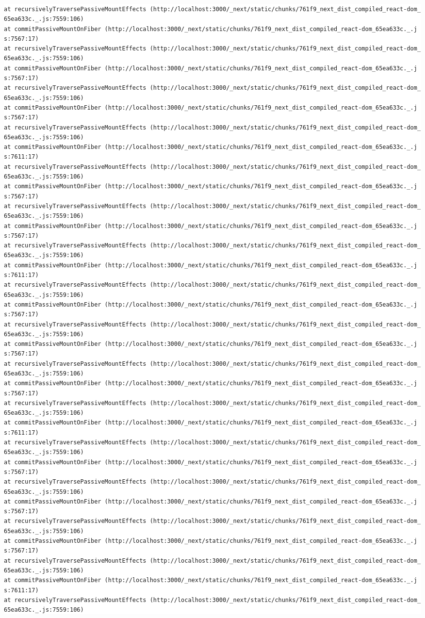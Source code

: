     at recursivelyTraversePassiveMountEffects (http://localhost:3000/_next/static/chunks/761f9_next_dist_compiled_react-dom_65ea633c._.js:7559:106)
    at commitPassiveMountOnFiber (http://localhost:3000/_next/static/chunks/761f9_next_dist_compiled_react-dom_65ea633c._.js:7567:17)
    at recursivelyTraversePassiveMountEffects (http://localhost:3000/_next/static/chunks/761f9_next_dist_compiled_react-dom_65ea633c._.js:7559:106)
    at commitPassiveMountOnFiber (http://localhost:3000/_next/static/chunks/761f9_next_dist_compiled_react-dom_65ea633c._.js:7567:17)
    at recursivelyTraversePassiveMountEffects (http://localhost:3000/_next/static/chunks/761f9_next_dist_compiled_react-dom_65ea633c._.js:7559:106)
    at commitPassiveMountOnFiber (http://localhost:3000/_next/static/chunks/761f9_next_dist_compiled_react-dom_65ea633c._.js:7567:17)
    at recursivelyTraversePassiveMountEffects (http://localhost:3000/_next/static/chunks/761f9_next_dist_compiled_react-dom_65ea633c._.js:7559:106)
    at commitPassiveMountOnFiber (http://localhost:3000/_next/static/chunks/761f9_next_dist_compiled_react-dom_65ea633c._.js:7611:17)
    at recursivelyTraversePassiveMountEffects (http://localhost:3000/_next/static/chunks/761f9_next_dist_compiled_react-dom_65ea633c._.js:7559:106)
    at commitPassiveMountOnFiber (http://localhost:3000/_next/static/chunks/761f9_next_dist_compiled_react-dom_65ea633c._.js:7567:17)
    at recursivelyTraversePassiveMountEffects (http://localhost:3000/_next/static/chunks/761f9_next_dist_compiled_react-dom_65ea633c._.js:7559:106)
    at commitPassiveMountOnFiber (http://localhost:3000/_next/static/chunks/761f9_next_dist_compiled_react-dom_65ea633c._.js:7567:17)
    at recursivelyTraversePassiveMountEffects (http://localhost:3000/_next/static/chunks/761f9_next_dist_compiled_react-dom_65ea633c._.js:7559:106)
    at commitPassiveMountOnFiber (http://localhost:3000/_next/static/chunks/761f9_next_dist_compiled_react-dom_65ea633c._.js:7611:17)
    at recursivelyTraversePassiveMountEffects (http://localhost:3000/_next/static/chunks/761f9_next_dist_compiled_react-dom_65ea633c._.js:7559:106)
    at commitPassiveMountOnFiber (http://localhost:3000/_next/static/chunks/761f9_next_dist_compiled_react-dom_65ea633c._.js:7567:17)
    at recursivelyTraversePassiveMountEffects (http://localhost:3000/_next/static/chunks/761f9_next_dist_compiled_react-dom_65ea633c._.js:7559:106)
    at commitPassiveMountOnFiber (http://localhost:3000/_next/static/chunks/761f9_next_dist_compiled_react-dom_65ea633c._.js:7567:17)
    at recursivelyTraversePassiveMountEffects (http://localhost:3000/_next/static/chunks/761f9_next_dist_compiled_react-dom_65ea633c._.js:7559:106)
    at commitPassiveMountOnFiber (http://localhost:3000/_next/static/chunks/761f9_next_dist_compiled_react-dom_65ea633c._.js:7567:17)
    at recursivelyTraversePassiveMountEffects (http://localhost:3000/_next/static/chunks/761f9_next_dist_compiled_react-dom_65ea633c._.js:7559:106)
    at commitPassiveMountOnFiber (http://localhost:3000/_next/static/chunks/761f9_next_dist_compiled_react-dom_65ea633c._.js:7611:17)
    at recursivelyTraversePassiveMountEffects (http://localhost:3000/_next/static/chunks/761f9_next_dist_compiled_react-dom_65ea633c._.js:7559:106)
    at commitPassiveMountOnFiber (http://localhost:3000/_next/static/chunks/761f9_next_dist_compiled_react-dom_65ea633c._.js:7567:17)
    at recursivelyTraversePassiveMountEffects (http://localhost:3000/_next/static/chunks/761f9_next_dist_compiled_react-dom_65ea633c._.js:7559:106)
    at commitPassiveMountOnFiber (http://localhost:3000/_next/static/chunks/761f9_next_dist_compiled_react-dom_65ea633c._.js:7567:17)
    at recursivelyTraversePassiveMountEffects (http://localhost:3000/_next/static/chunks/761f9_next_dist_compiled_react-dom_65ea633c._.js:7559:106)
    at commitPassiveMountOnFiber (http://localhost:3000/_next/static/chunks/761f9_next_dist_compiled_react-dom_65ea633c._.js:7567:17)
    at recursivelyTraversePassiveMountEffects (http://localhost:3000/_next/static/chunks/761f9_next_dist_compiled_react-dom_65ea633c._.js:7559:106)
    at commitPassiveMountOnFiber (http://localhost:3000/_next/static/chunks/761f9_next_dist_compiled_react-dom_65ea633c._.js:7611:17)
    at recursivelyTraversePassiveMountEffects (http://localhost:3000/_next/static/chunks/761f9_next_dist_compiled_react-dom_65ea633c._.js:7559:106)
    